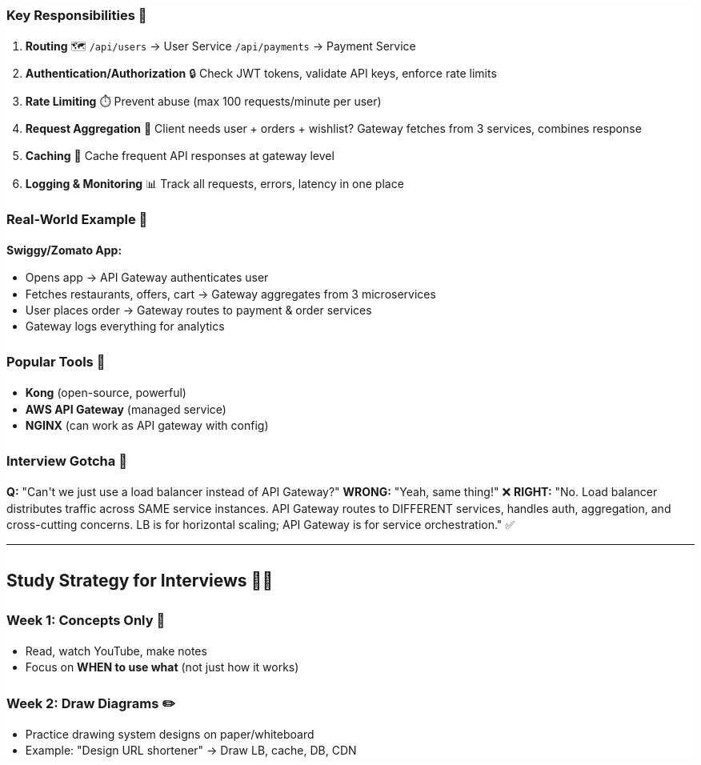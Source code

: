 ### Key Responsibilities 📌

1. **Routing** 🗺️
      `/api/users` → User Service
      `/api/payments` → Payment Service

2. **Authentication/Authorization** 🔒
      Check JWT tokens, validate API keys, enforce rate limits

3. **Rate Limiting** ⏱️
      Prevent abuse (max 100 requests/minute per user)

4. **Request Aggregation** 🔗
      Client needs user + orders + wishlist? Gateway fetches from 3 services, combines response

5. **Caching** 💾
      Cache frequent API responses at gateway level

6. **Logging & Monitoring** 📊
      Track all requests, errors, latency in one place

### Real-World Example 🌟
**Swiggy/Zomato App:**
- Opens app → API Gateway authenticates user
- Fetches restaurants, offers, cart → Gateway aggregates from 3 microservices
- User places order → Gateway routes to payment & order services
- Gateway logs everything for analytics

### Popular Tools 🔧
- **Kong** (open-source, powerful)
- **AWS API Gateway** (managed service)
- **NGINX** (can work as API gateway with config)

### Interview Gotcha 🎣
**Q:** "Can't we just use a load balancer instead of API Gateway?"
**WRONG:** "Yeah, same thing!" ❌
**RIGHT:** "No. Load balancer distributes traffic across SAME service instances. API Gateway routes to DIFFERENT services, handles auth, aggregation, and cross-cutting concerns. LB is for horizontal scaling; API Gateway is for service orchestration." ✅

***

## Study Strategy for Interviews 🎯📖

### Week 1: Concepts Only 🧠
- Read, watch YouTube, make notes
- Focus on **WHEN to use what** (not just how it works)

### Week 2: Draw Diagrams ✏️
- Practice drawing system designs on paper/whiteboard
- Example: "Design URL shortener" → Draw LB, cache, DB, CDN
